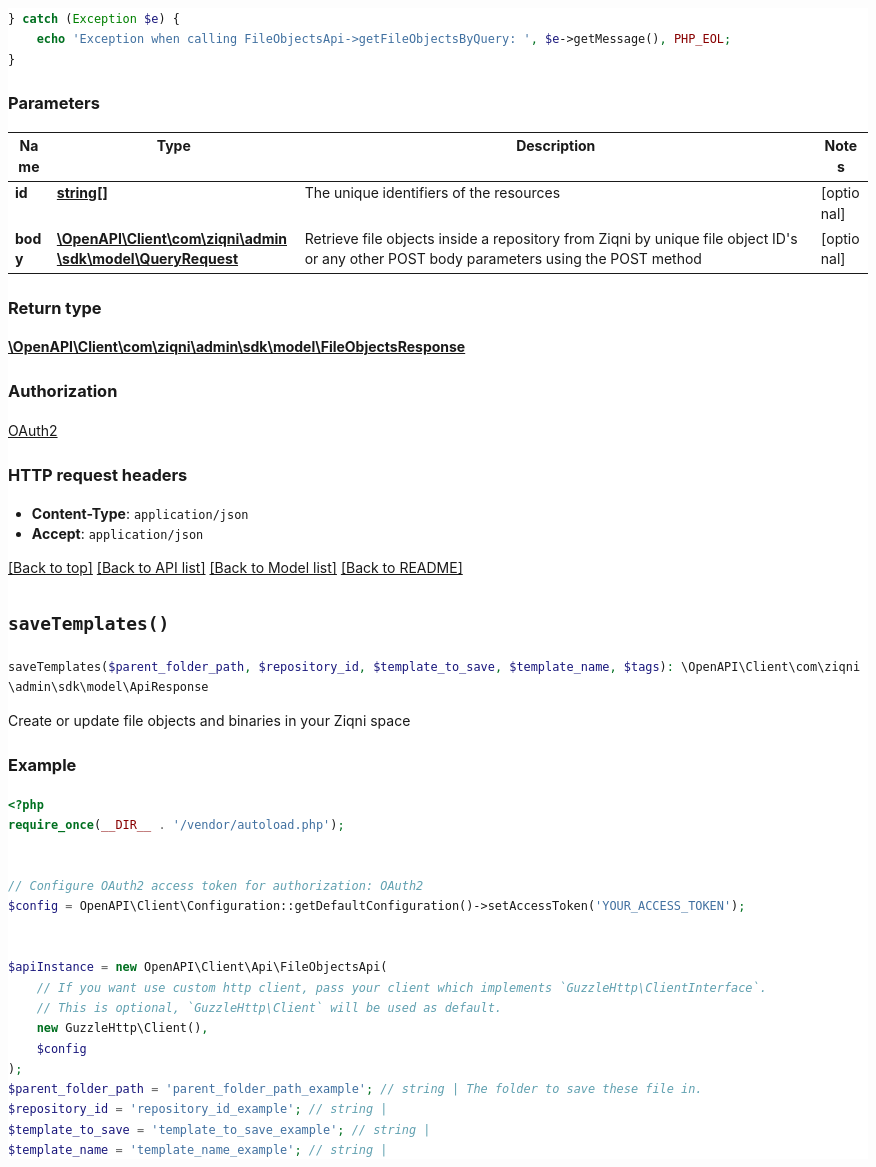 ```php
} catch (Exception $e) {
    echo 'Exception when calling FileObjectsApi->getFileObjectsByQuery: ', $e->getMessage(), PHP_EOL;
}
```

### Parameters

| Name | Type | Description  | Notes |
| ------------- | ------------- | ------------- | ------------- |
| **id** | [**string[]**](../Model/string.md)| The unique identifiers of the resources | [optional] |
| **body** | [**\OpenAPI\Client\com\ziqni\admin\sdk\model\QueryRequest**](../Model/QueryRequest.md)| Retrieve file objects inside a repository from Ziqni by unique file object ID&#39;s or any other POST body parameters using the POST method | [optional] |

### Return type

[**\OpenAPI\Client\com\ziqni\admin\sdk\model\FileObjectsResponse**](../Model/FileObjectsResponse.md)

### Authorization

[OAuth2](../../README.md#OAuth2)

### HTTP request headers

- **Content-Type**: `application/json`
- **Accept**: `application/json`

[[Back to top]](#) [[Back to API list]](../../README.md#endpoints)
[[Back to Model list]](../../README.md#models)
[[Back to README]](../../README.md)

## `saveTemplates()`

```php
saveTemplates($parent_folder_path, $repository_id, $template_to_save, $template_name, $tags): \OpenAPI\Client\com\ziqni\admin\sdk\model\ApiResponse
```



Create or update file objects and binaries in your Ziqni space

### Example

```php
<?php
require_once(__DIR__ . '/vendor/autoload.php');


// Configure OAuth2 access token for authorization: OAuth2
$config = OpenAPI\Client\Configuration::getDefaultConfiguration()->setAccessToken('YOUR_ACCESS_TOKEN');


$apiInstance = new OpenAPI\Client\Api\FileObjectsApi(
    // If you want use custom http client, pass your client which implements `GuzzleHttp\ClientInterface`.
    // This is optional, `GuzzleHttp\Client` will be used as default.
    new GuzzleHttp\Client(),
    $config
);
$parent_folder_path = 'parent_folder_path_example'; // string | The folder to save these file in.
$repository_id = 'repository_id_example'; // string | 
$template_to_save = 'template_to_save_example'; // string | 
$template_name = 'template_name_example'; // string | 
```